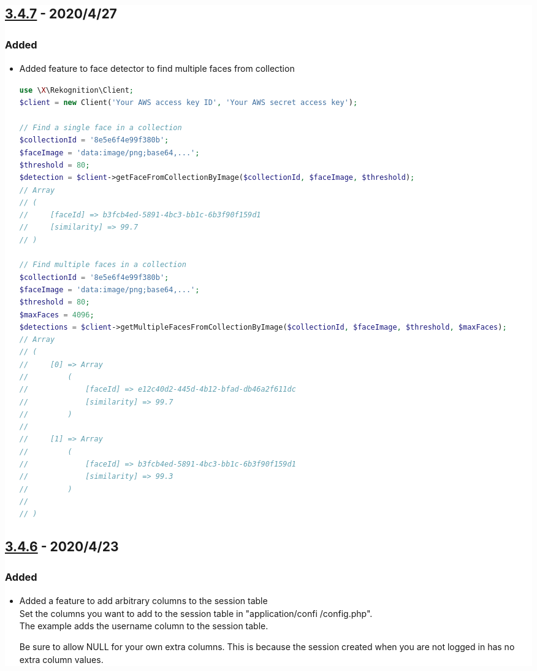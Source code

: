 ## [3.4.7] - 2020/4/27
### Added
- Added feature to face detector to find multiple faces from collection
    ```php
    use \X\Rekognition\Client;
    $client = new Client('Your AWS access key ID', 'Your AWS secret access key');

    // Find a single face in a collection
    $collectionId = '8e5e6f4e99f380b';
    $faceImage = 'data:image/png;base64,...';
    $threshold = 80;
    $detection = $client->getFaceFromCollectionByImage($collectionId, $faceImage, $threshold);
    // Array
    // (
    //     [faceId] => b3fcb4ed-5891-4bc3-bb1c-6b3f90f159d1
    //     [similarity] => 99.7
    // )

    // Find multiple faces in a collection
    $collectionId = '8e5e6f4e99f380b';
    $faceImage = 'data:image/png;base64,...';
    $threshold = 80;
    $maxFaces = 4096;
    $detections = $client->getMultipleFacesFromCollectionByImage($collectionId, $faceImage, $threshold, $maxFaces);
    // Array
    // (
    //     [0] => Array
    //         (
    //             [faceId] => e12c40d2-445d-4b12-bfad-db46a2f611dc
    //             [similarity] => 99.7
    //         )
    //
    //     [1] => Array
    //         (
    //             [faceId] => b3fcb4ed-5891-4bc3-bb1c-6b3f90f159d1
    //             [similarity] => 99.3
    //         )
    //
    // )
    ```

## [3.4.6] - 2020/4/23
### Added
- Added a feature to add arbitrary columns to the session table  
    Set the columns you want to add to the session table in "application/confi /config.php".  
    The example adds the username column to the session table.
    <p class="alert">Be sure to allow NULL for your own extra columns. This is because the session created when you are not logged in has no extra column values.</p>


[3.3.8]: https://github.com/takuya-motoshima/codeigniter-extension/compare/v1.0.0...v3.3.8
[3.3.9]: https://github.com/takuya-motoshima/codeigniter-extension/compare/v3.3.8...v3.3.9
[3.4.2]: https://github.com/takuya-motoshima/codeigniter-extension/compare/v3.3.9...v3.4.2
[3.4.6]: https://github.com/takuya-motoshima/codeigniter-extension/compare/v3.4.2...v3.4.6
[3.4.7]: https://github.com/takuya-motoshima/codeigniter-extension/compare/v3.4.6...v3.4.7
[3.4.8]: https://github.com/takuya-motoshima/codeigniter-extension/compare/v3.4.7...v3.4.8
[3.5.0]: https://github.com/takuya-motoshima/codeigniter-extension/compare/v3.4.8...v3.5.0
[3.5.3]: https://github.com/takuya-motoshima/codeigniter-extension/compare/v3.5.0...v3.5.3
[3.5.4]: https://github.com/takuya-motoshima/codeigniter-extension/compare/v3.5.3...v3.5.4
[3.5.5]: https://github.com/takuya-motoshima/codeigniter-extension/compare/v3.5.4...v3.5.5
[3.5.7]: https://github.com/takuya-motoshima/codeigniter-extension/compare/v3.5.5...v3.5.7
[3.5.8]: https://github.com/takuya-motoshima/codeigniter-extension/compare/v3.5.7...v3.5.8
[3.5.9]: https://github.com/takuya-motoshima/codeigniter-extension/compare/v3.5.8...v3.5.9
[3.6.0]: https://github.com/takuya-motoshima/codeigniter-extension/compare/v3.5.9...v3.6.0
[3.6.1]: https://github.com/takuya-motoshima/codeigniter-extension/compare/v3.6.0...v3.6.1
[3.6.2]: https://github.com/takuya-motoshima/codeigniter-extension/compare/v3.6.1...v3.6.2
[3.6.3]: https://github.com/takuya-motoshima/codeigniter-extension/compare/v3.6.2...v3.6.3
[3.6.4]: https://github.com/takuya-motoshima/codeigniter-extension/compare/v3.6.3...v3.6.4
[3.6.5]: https://github.com/takuya-motoshima/codeigniter-extension/compare/v3.6.4...v3.6.5
[3.6.6]: https://github.com/takuya-motoshima/codeigniter-extension/compare/v3.6.5...v3.6.6
[3.6.7]: https://github.com/takuya-motoshima/codeigniter-extension/compare/v3.6.6...v3.6.7
[3.6.8]: https://github.com/takuya-motoshima/codeigniter-extension/compare/v3.6.7...v3.6.8
[3.6.9]: https://github.com/takuya-motoshima/codeigniter-extension/compare/v3.6.8...v3.6.9
[3.7.0]: https://github.com/takuya-motoshima/codeigniter-extension/compare/v3.6.9...v3.7.0
[3.7.1]: https://github.com/takuya-motoshima/codeigniter-extension/compare/v3.7.0...v3.7.1
[3.7.2]: https://github.com/takuya-motoshima/codeigniter-extension/compare/v3.7.1...v3.7.2
[3.7.3]: https://github.com/takuya-motoshima/codeigniter-extension/compare/v3.7.2...v3.7.3
[3.7.4]: https://github.com/takuya-motoshima/codeigniter-extension/compare/v3.7.3...v3.7.4
[3.7.5]: https://github.com/takuya-motoshima/codeigniter-extension/compare/v3.7.4...v3.7.5
[3.7.6]: https://github.com/takuya-motoshima/codeigniter-extension/compare/v3.7.5...v3.7.6
[3.7.7]: https://github.com/takuya-motoshima/codeigniter-extension/compare/v3.7.6...v3.7.7
[3.7.8]: https://github.com/takuya-motoshima/codeigniter-extension/compare/v3.7.7...v3.7.8
[3.7.9]: https://github.com/takuya-motoshima/codeigniter-extension/compare/v3.7.8...v3.7.9
[3.8.0]: https://github.com/takuya-motoshima/codeigniter-extension/compare/v3.7.9...v3.8.0
[3.8.1]: https://github.com/takuya-motoshima/codeigniter-extension/compare/v3.8.0...v3.8.1
[3.8.2]: https://github.com/takuya-motoshima/codeigniter-extension/compare/v3.8.1...v3.8.2
[3.8.3]: https://github.com/takuya-motoshima/codeigniter-extension/compare/v3.8.2...v3.8.3
[3.8.4]: https://github.com/takuya-motoshima/codeigniter-extension/compare/v3.8.3...v3.8.4
[3.8.5]: https://github.com/takuya-motoshima/codeigniter-extension/compare/v3.8.4...v3.8.5
[3.8.6]: https://github.com/takuya-motoshima/codeigniter-extension/compare/v3.8.5...v3.8.6
[3.8.7]: https://github.com/takuya-motoshima/codeigniter-extension/compare/v3.8.6...v3.8.7
[3.8.8]: https://github.com/takuya-motoshima/codeigniter-extension/compare/v3.8.7...v3.8.8
[3.8.9]: https://github.com/takuya-motoshima/codeigniter-extension/compare/v3.8.8...v3.8.9
[3.9.0]: https://github.com/takuya-motoshima/codeigniter-extension/compare/v3.8.9...v3.9.0
[3.9.1]: https://github.com/takuya-motoshima/codeigniter-extension/compare/v3.9.0...v3.9.1
[3.9.2]: https://github.com/takuya-motoshima/codeigniter-extension/compare/v3.9.1...v3.9.2
[3.9.3]: https://github.com/takuya-motoshima/codeigniter-extension/compare/v3.9.2...v3.9.3
[3.9.4]: https://github.com/takuya-motoshima/codeigniter-extension/compare/v3.9.3...v3.9.4
[3.9.5]: https://github.com/takuya-motoshima/codeigniter-extension/compare/v3.9.4...v3.9.5
[3.9.6]: https://github.com/takuya-motoshima/codeigniter-extension/compare/v3.9.5...v3.9.6
[3.9.7]: https://github.com/takuya-motoshima/codeigniter-extension/compare/v3.9.6...v3.9.7
[3.9.8]: https://github.com/takuya-motoshima/codeigniter-extension/compare/v3.9.7...v3.9.8
[3.9.9]: https://github.com/takuya-motoshima/codeigniter-extension/compare/v3.9.8...v3.9.9
[4.0.0]: https://github.com/takuya-motoshima/codeigniter-extension/compare/v3.9.9...v4.0.0
[4.0.1]: https://github.com/takuya-motoshima/codeigniter-extension/compare/v4.0.0...v4.0.1
[4.0.2]: https://github.com/takuya-motoshima/codeigniter-extension/compare/v4.0.1...v4.0.2
[4.0.3]: https://github.com/takuya-motoshima/codeigniter-extension/compare/v4.0.2...v4.0.3
[4.0.4]: https://github.com/takuya-motoshima/codeigniter-extension/compare/v4.0.3...v4.0.4
[4.0.5]: https://github.com/takuya-motoshima/codeigniter-extension/compare/v4.0.4...v4.0.5
[4.0.6]: https://github.com/takuya-motoshima/codeigniter-extension/compare/v4.0.5...v4.0.6
[4.0.7]: https://github.com/takuya-motoshima/codeigniter-extension/compare/v4.0.6...v4.0.7
[4.0.8]: https://github.com/takuya-motoshima/codeigniter-extension/compare/v4.0.7...v4.0.8
[4.0.9]: https://github.com/takuya-motoshima/codeigniter-extension/compare/v4.0.8...v4.0.9
[4.0.10]: https://github.com/takuya-motoshima/codeigniter-extension/compare/v4.0.9...v4.0.10
[4.0.11]: https://github.com/takuya-motoshima/codeigniter-extension/compare/v4.0.10...v4.0.11
[4.0.12]: https://github.com/takuya-motoshima/codeigniter-extension/compare/v4.0.11...v4.0.12
[4.0.13]: https://github.com/takuya-motoshima/codeigniter-extension/compare/v4.0.12...v4.0.13
[4.0.14]: https://github.com/takuya-motoshima/codeigniter-extension/compare/v4.0.13...v4.0.14
[4.0.15]: https://github.com/takuya-motoshima/codeigniter-extension/compare/v4.0.14...v4.0.15
[4.0.16]: https://github.com/takuya-motoshima/codeigniter-extension/compare/v4.0.15...v4.0.16
[4.0.17]: https://github.com/takuya-motoshima/codeigniter-extension/compare/v4.0.16...v4.0.17
[4.0.18]: https://github.com/takuya-motoshima/codeigniter-extension/compare/v4.0.17...v4.0.18
[4.0.19]: https://github.com/takuya-motoshima/codeigniter-extension/compare/v4.0.18...v4.0.19
[4.0.20]: https://github.com/takuya-motoshima/codeigniter-extension/compare/v4.0.19...v4.0.20
[4.0.21]: https://github.com/takuya-motoshima/codeigniter-extension/compare/v4.0.20...v4.0.21
[4.0.22]: https://github.com/takuya-motoshima/codeigniter-extension/compare/v4.0.21...v4.0.22
[4.0.23]: https://github.com/takuya-motoshima/codeigniter-extension/compare/v4.0.22...v4.0.23
[4.0.24]: https://github.com/takuya-motoshima/codeigniter-extension/compare/v4.0.23...v4.0.24
[4.0.25]: https://github.com/takuya-motoshima/codeigniter-extension/compare/v4.0.24...v4.0.25
[4.1.0]: https://github.com/takuya-motoshima/codeigniter-extension/compare/v4.0.25...v4.1.0
[4.1.1]: https://github.com/takuya-motoshima/codeigniter-extension/compare/v4.1.0...v4.1.1
[4.1.2]: https://github.com/takuya-motoshima/codeigniter-extension/compare/v4.1.1...v4.1.2
[4.1.3]: https://github.com/takuya-motoshima/codeigniter-extension/compare/v4.1.2...v4.1.3
[4.1.4]: https://github.com/takuya-motoshima/codeigniter-extension/compare/v4.1.3...v4.1.4
[4.1.5]: https://github.com/takuya-motoshima/codeigniter-extension/compare/v4.1.4...v4.1.5
[4.1.6]: https://github.com/takuya-motoshima/codeigniter-extension/compare/v4.1.5...v4.1.6
[4.1.7]: https://github.com/takuya-motoshima/codeigniter-extension/compare/v4.1.6...v4.1.7
[4.1.8]: https://github.com/takuya-motoshima/codeigniter-extension/compare/v4.1.7...v4.1.8
[4.1.9]: https://github.com/takuya-motoshima/codeigniter-extension/compare/v4.1.8...v4.1.9